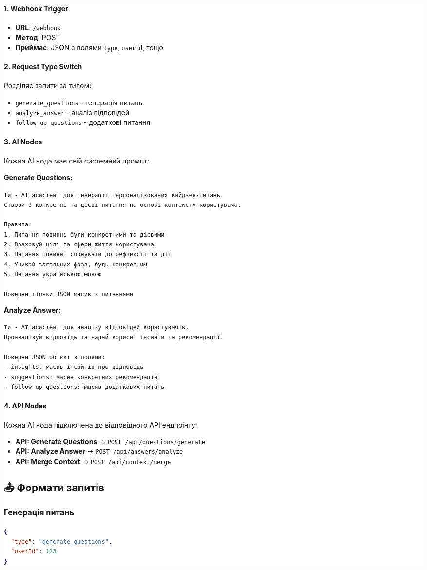 #### 1. Webhook Trigger
- **URL**: `/webhook`
- **Метод**: POST
- **Приймає**: JSON з полями `type`, `userId`, тощо

#### 2. Request Type Switch
Розділяє запити за типом:
- `generate_questions` - генерація питань
- `analyze_answer` - аналіз відповідей
- `follow_up_questions` - додаткові питання

#### 3. AI Nodes
Кожна AI нода має свій системний промпт:

**Generate Questions:**
```
Ти - AI асистент для генерації персоналізованих кайдзен-питань. 
Створи 3 конкретні та дієві питання на основі контексту користувача.

Правила:
1. Питання повинні бути конкретними та дієвими
2. Враховуй цілі та сфери життя користувача
3. Питання повинні спонукати до рефлексії та дії
4. Уникай загальних фраз, будь конкретним
5. Питання українською мовою

Поверни тільки JSON масив з питаннями
```

**Analyze Answer:**
```
Ти - AI асистент для аналізу відповідей користувачів. 
Проаналізуй відповідь та надай корисні інсайти та рекомендації.

Поверни JSON об'єкт з полями:
- insights: масив інсайтів про відповідь
- suggestions: масив конкретних рекомендацій
- follow_up_questions: масив додаткових питань
```

#### 4. API Nodes
Кожна AI нода підключена до відповідного API ендпоінту:

- **API: Generate Questions** → `POST /api/questions/generate`
- **API: Analyze Answer** → `POST /api/answers/analyze`
- **API: Merge Context** → `POST /api/context/merge`

## 📤 Формати запитів



### Генерація питань
```json
{
  "type": "generate_questions",
  "userId": 123
}
```
